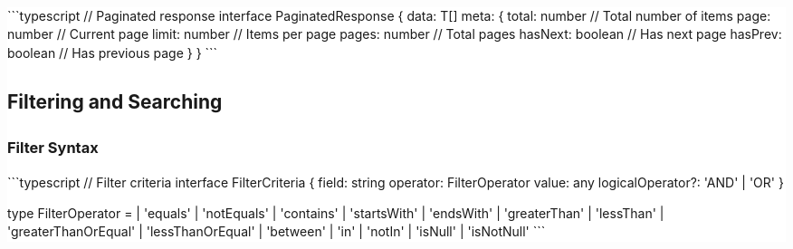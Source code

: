 \`\`\`typescript
// Paginated response
interface PaginatedResponse<T> {
  data: T[]
  meta: {
    total: number      // Total number of items
    page: number       // Current page
    limit: number      // Items per page
    pages: number      // Total pages
    hasNext: boolean   // Has next page
    hasPrev: boolean   // Has previous page
  }
}
\`\`\`

## Filtering and Searching

### Filter Syntax

\`\`\`typescript
// Filter criteria
interface FilterCriteria {
  field: string
  operator: FilterOperator
  value: any
  logicalOperator?: 'AND' | 'OR'
}

type FilterOperator = 
  | 'equals'
  | 'notEquals'
  | 'contains'
  | 'startsWith'
  | 'endsWith'
  | 'greaterThan'
  | 'lessThan'
  | 'greaterThanOrEqual'
  | 'lessThanOrEqual'
  | 'between'
  | 'in'
  | 'notIn'
  | 'isNull'
  | 'isNotNull'
\`\`\`
